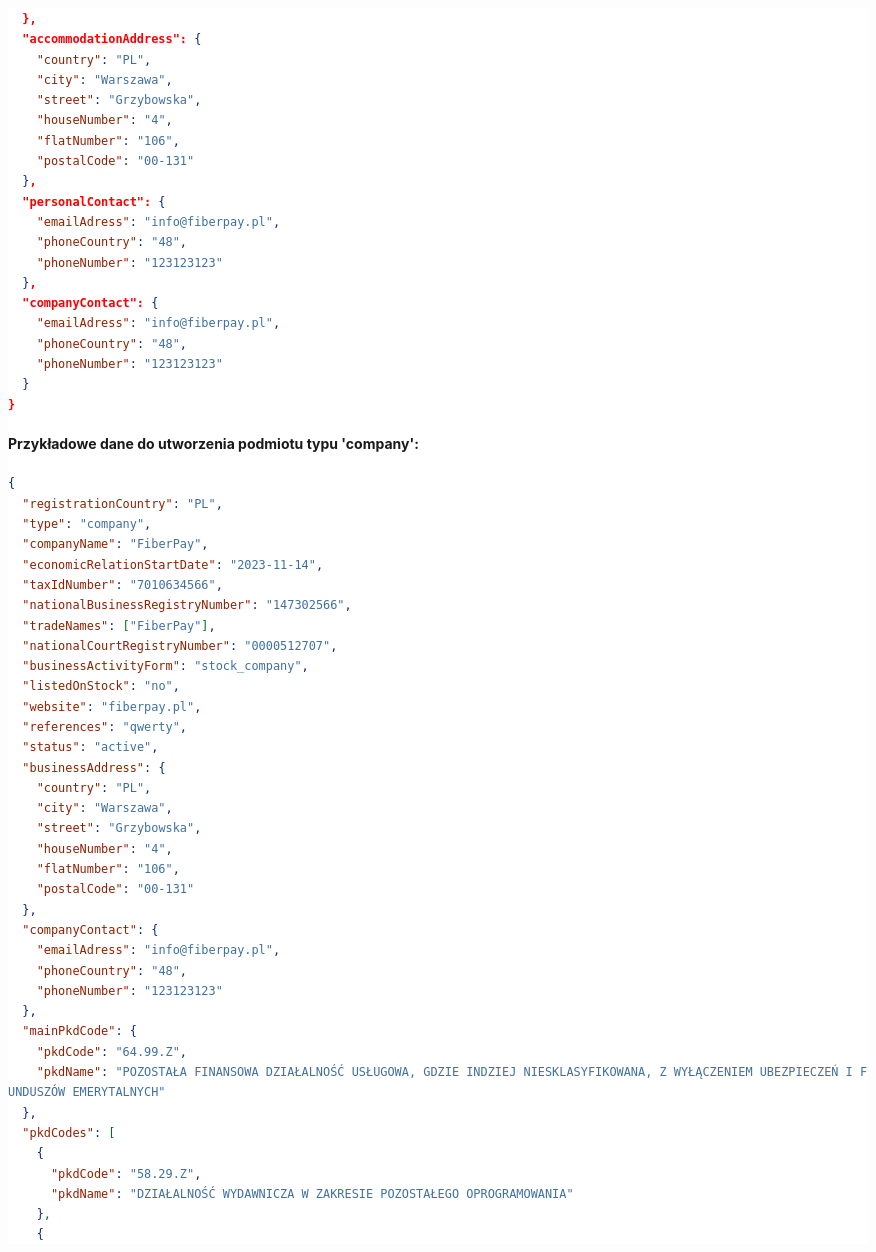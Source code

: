 ```json
  },
  "accommodationAddress": {
    "country": "PL",
    "city": "Warszawa",
    "street": "Grzybowska",
    "houseNumber": "4",
    "flatNumber": "106",
    "postalCode": "00-131"
  },
  "personalContact": {
    "emailAdress": "info@fiberpay.pl",
    "phoneCountry": "48",
    "phoneNumber": "123123123"
  },
  "companyContact": {
    "emailAdress": "info@fiberpay.pl",
    "phoneCountry": "48",
    "phoneNumber": "123123123"
  }
}
```

#### Przykładowe dane do utworzenia podmiotu typu 'company':

```json
{
  "registrationCountry": "PL",
  "type": "company",
  "companyName": "FiberPay",
  "economicRelationStartDate": "2023-11-14",
  "taxIdNumber": "7010634566",
  "nationalBusinessRegistryNumber": "147302566",
  "tradeNames": ["FiberPay"],
  "nationalCourtRegistryNumber": "0000512707",
  "businessActivityForm": "stock_company",
  "listedOnStock": "no",
  "website": "fiberpay.pl",
  "references": "qwerty",
  "status": "active",
  "businessAddress": {
    "country": "PL",
    "city": "Warszawa",
    "street": "Grzybowska",
    "houseNumber": "4",
    "flatNumber": "106",
    "postalCode": "00-131"
  },
  "companyContact": {
    "emailAdress": "info@fiberpay.pl",
    "phoneCountry": "48",
    "phoneNumber": "123123123"
  },
  "mainPkdCode": {
    "pkdCode": "64.99.Z",
    "pkdName": "POZOSTAŁA FINANSOWA DZIAŁALNOŚĆ USŁUGOWA, GDZIE INDZIEJ NIESKLASYFIKOWANA, Z WYŁĄCZENIEM UBEZPIECZEŃ I FUNDUSZÓW EMERYTALNYCH"
  },
  "pkdCodes": [
    {
      "pkdCode": "58.29.Z",
      "pkdName": "DZIAŁALNOŚĆ WYDAWNICZA W ZAKRESIE POZOSTAŁEGO OPROGRAMOWANIA"
    },
    {
```